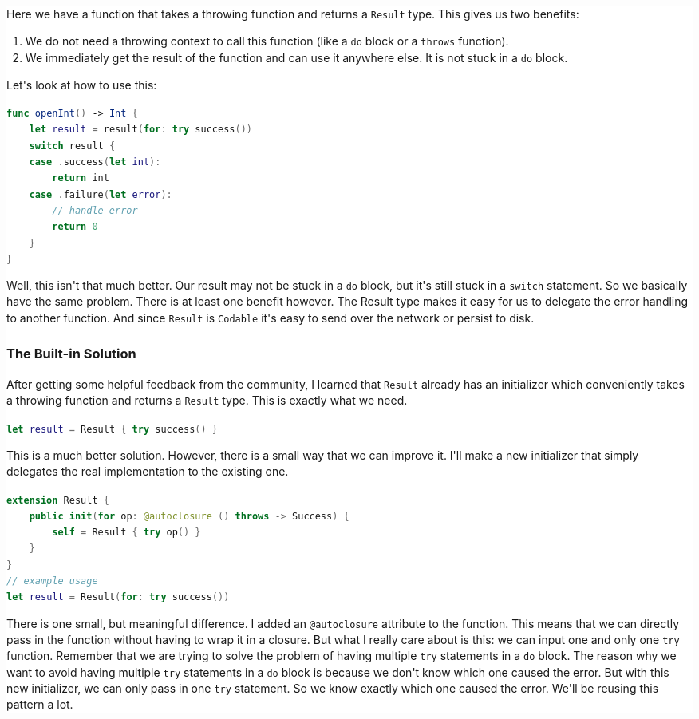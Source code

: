 Here we have a function that takes a throwing function and returns a `Result` type. This gives us two benefits:
1. We do not need a throwing context to call this function (like a `do` block or a `throws` function).
2. We immediately get the result of the function and can use it anywhere else. It is not stuck in a `do` block.

Let's look at how to use this: 
```swift
func openInt() -> Int {
    let result = result(for: try success())
    switch result {
    case .success(let int):
        return int
    case .failure(let error):
        // handle error
        return 0
    }
}
```

Well, this isn't that much better. Our result may not be stuck in a `do` block, but it's still stuck in a `switch` statement. So we basically have the same problem. There is at least one benefit however. The Result type makes it easy for us to delegate the error handling to another function. And since `Result` is `Codable` it's easy to send over the network or persist to disk.

### The Built-in Solution
After getting some helpful feedback from the community, I learned that `Result` already has an initializer which conveniently takes a throwing function and returns a `Result` type. This is exactly what we need. 

```swift
let result = Result { try success() }
```
This is a much better solution. However, there is a small way that we can improve it. I'll make a new initializer that simply delegates the real implementation to the existing one. 

```swift
extension Result {
    public init(for op: @autoclosure () throws -> Success) {
        self = Result { try op() }
    }
}
// example usage
let result = Result(for: try success())
```

There is one small, but meaningful difference. I added an `@autoclosure` attribute to the function. This means that we can directly pass in the function without having to wrap it in a closure. But what I really care about is this: we can input one and only one `try` function. Remember that we are trying to solve the problem of having multiple `try` statements in a `do` block. The reason why we want to avoid having multiple `try` statements in a `do` block is because we don't know which one caused the error. But with this new initializer, we can only pass in one `try` statement. So we know exactly which one caused the error. We'll be reusing this pattern a lot. 

